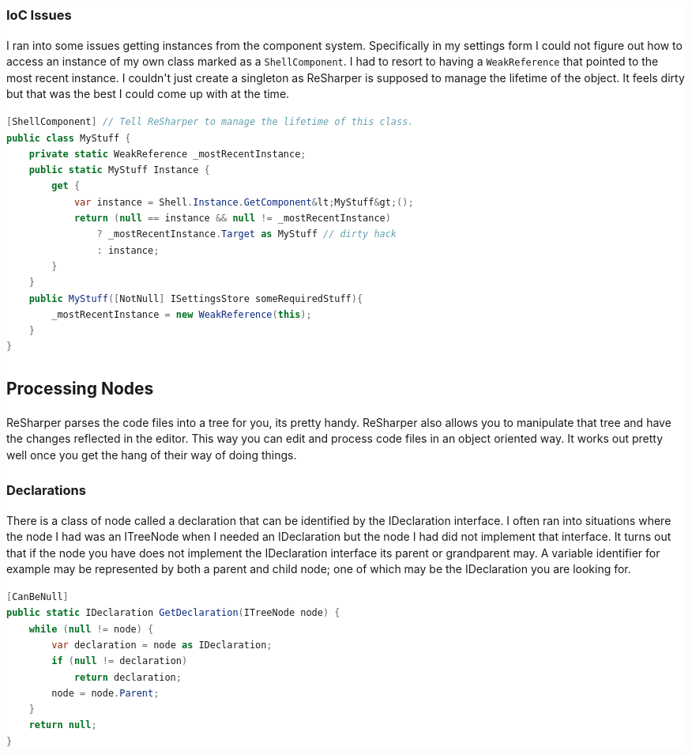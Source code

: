 ### IoC Issues

I ran into some issues getting instances from the component system.
Specifically in my settings form I could not figure out how to access an instance of my own class marked as a `ShellComponent`.
I had to resort to having a `WeakReference` that pointed to the most recent instance.
I couldn't just create a singleton as ReSharper is supposed to manage the lifetime of the object.
It feels dirty but that was the best I could come up with at the time.

```csharp
[ShellComponent] // Tell ReSharper to manage the lifetime of this class.
public class MyStuff {
	private static WeakReference _mostRecentInstance;
	public static MyStuff Instance {
		get {
			var instance = Shell.Instance.GetComponent&lt;MyStuff&gt;();
			return (null == instance && null != _mostRecentInstance)
				? _mostRecentInstance.Target as MyStuff // dirty hack
				: instance;
		}
	}
	public MyStuff([NotNull] ISettingsStore someRequiredStuff){
		_mostRecentInstance = new WeakReference(this);
	}
}
```

## Processing Nodes

ReSharper parses the code files into a tree for you, its pretty handy.
ReSharper also allows you to manipulate that tree and have the changes reflected in the editor.
This way you can edit and process code files in an object oriented way.
It works out pretty well once you get the hang of their way of doing things.

### Declarations

There is a class of node called a declaration that can be identified by the IDeclaration interface.
I often ran into situations where the node I had was an ITreeNode when I needed an IDeclaration but the node I had did not implement that interface.
It turns out that if the node you have does not implement the IDeclaration interface its parent or grandparent may.
A variable identifier for example may be represented by both a parent and child node; one of which may be the IDeclaration you are looking for.

```csharp
[CanBeNull]
public static IDeclaration GetDeclaration(ITreeNode node) {
	while (null != node) {
		var declaration = node as IDeclaration;
		if (null != declaration)
			return declaration;
		node = node.Parent;
	}
	return null;
}
```
